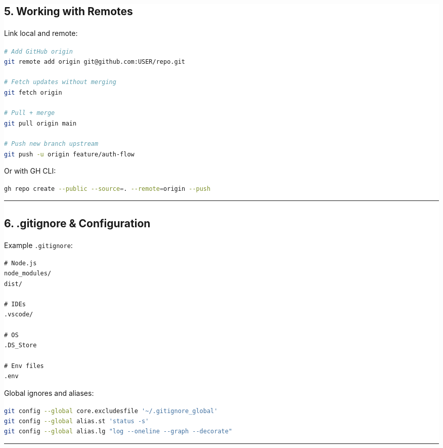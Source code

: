 
## 5. Working with Remotes

Link local and remote:

```bash
# Add GitHub origin
git remote add origin git@github.com:USER/repo.git

# Fetch updates without merging
git fetch origin

# Pull + merge
git pull origin main

# Push new branch upstream
git push -u origin feature/auth-flow
```

Or with GH CLI:

```bash
gh repo create --public --source=. --remote=origin --push
```

---

## 6. .gitignore & Configuration

Example `.gitignore`:

```gitignore
# Node.js
node_modules/
dist/

# IDEs
.vscode/

# OS
.DS_Store

# Env files
.env
```

Global ignores and aliases:

```bash
git config --global core.excludesfile '~/.gitignore_global'
git config --global alias.st 'status -s'
git config --global alias.lg "log --oneline --graph --decorate"
```

---
